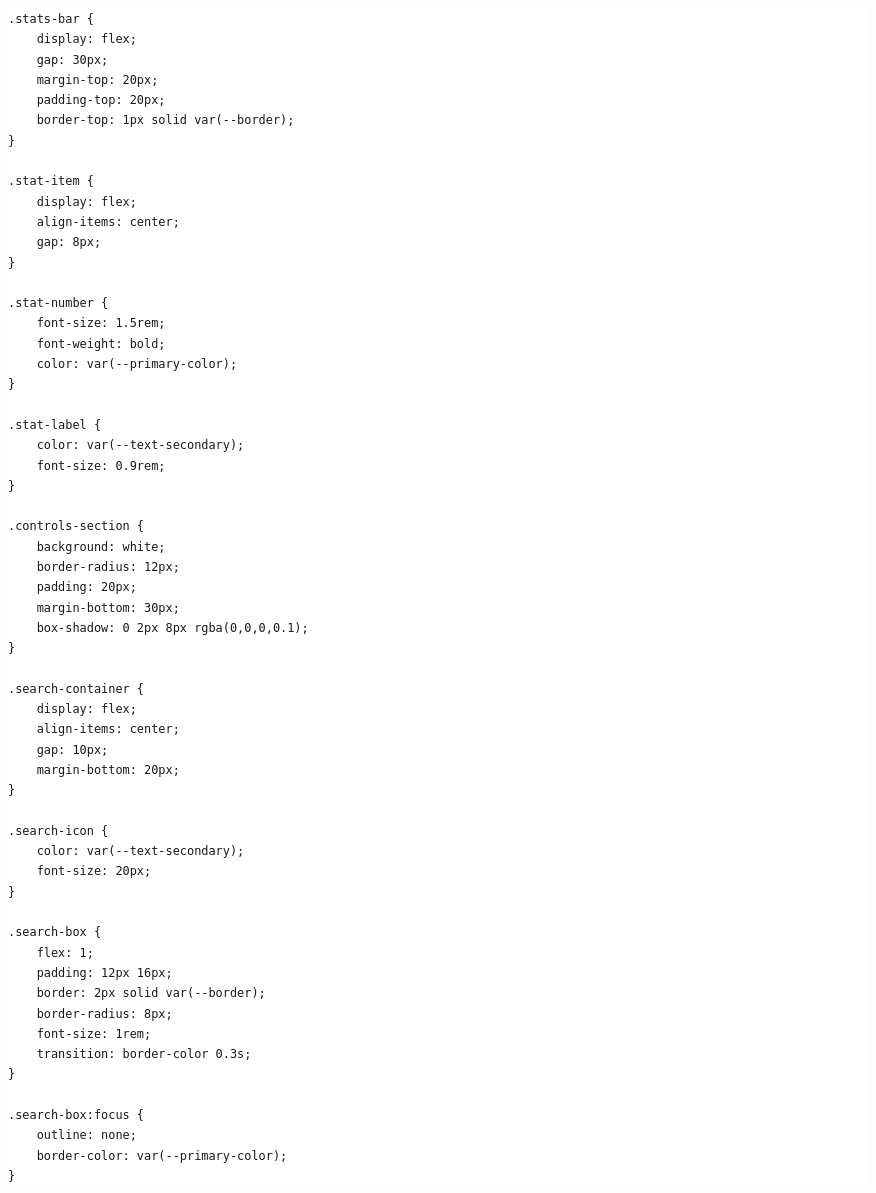     .stats-bar {
        display: flex;
        gap: 30px;
        margin-top: 20px;
        padding-top: 20px;
        border-top: 1px solid var(--border);
    }

    .stat-item {
        display: flex;
        align-items: center;
        gap: 8px;
    }

    .stat-number {
        font-size: 1.5rem;
        font-weight: bold;
        color: var(--primary-color);
    }

    .stat-label {
        color: var(--text-secondary);
        font-size: 0.9rem;
    }

    .controls-section {
        background: white;
        border-radius: 12px;
        padding: 20px;
        margin-bottom: 30px;
        box-shadow: 0 2px 8px rgba(0,0,0,0.1);
    }

    .search-container {
        display: flex;
        align-items: center;
        gap: 10px;
        margin-bottom: 20px;
    }

    .search-icon {
        color: var(--text-secondary);
        font-size: 20px;
    }

    .search-box {
        flex: 1;
        padding: 12px 16px;
        border: 2px solid var(--border);
        border-radius: 8px;
        font-size: 1rem;
        transition: border-color 0.3s;
    }

    .search-box:focus {
        outline: none;
        border-color: var(--primary-color);
    }
